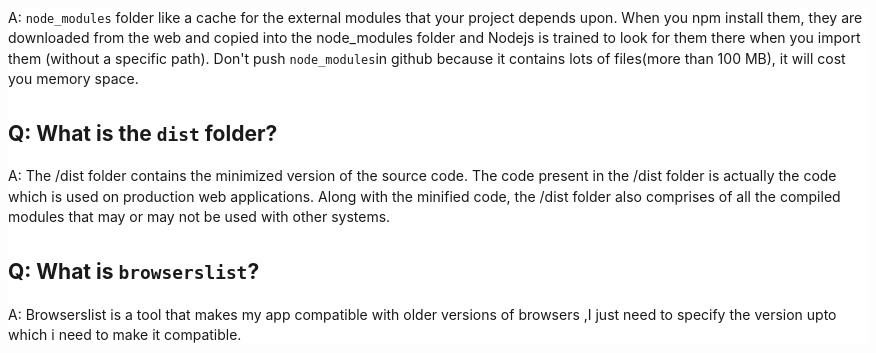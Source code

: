 A: `node_modules` folder like a cache for the external modules that your project depends upon. When you npm install them, they are downloaded from the web and copied into the node_modules folder and Nodejs is trained to look for them there when you import them (without a specific path).
Don't push `node_modules`in github because it contains lots of files(more than 100 MB), it will cost you memory space.

## Q: What is the `dist` folder?

A: The /dist folder contains the minimized version of the source code. The code present in the /dist folder is actually the code which is used on production web applications. Along with the minified code, the /dist folder also comprises of all the compiled modules that may or may not be used with other systems.

## Q: What is `browserslist`?

A: Browserslist is a tool that makes my app compatible with older versions of browsers ,I just need to specify the version upto which i need to make it compatible.
